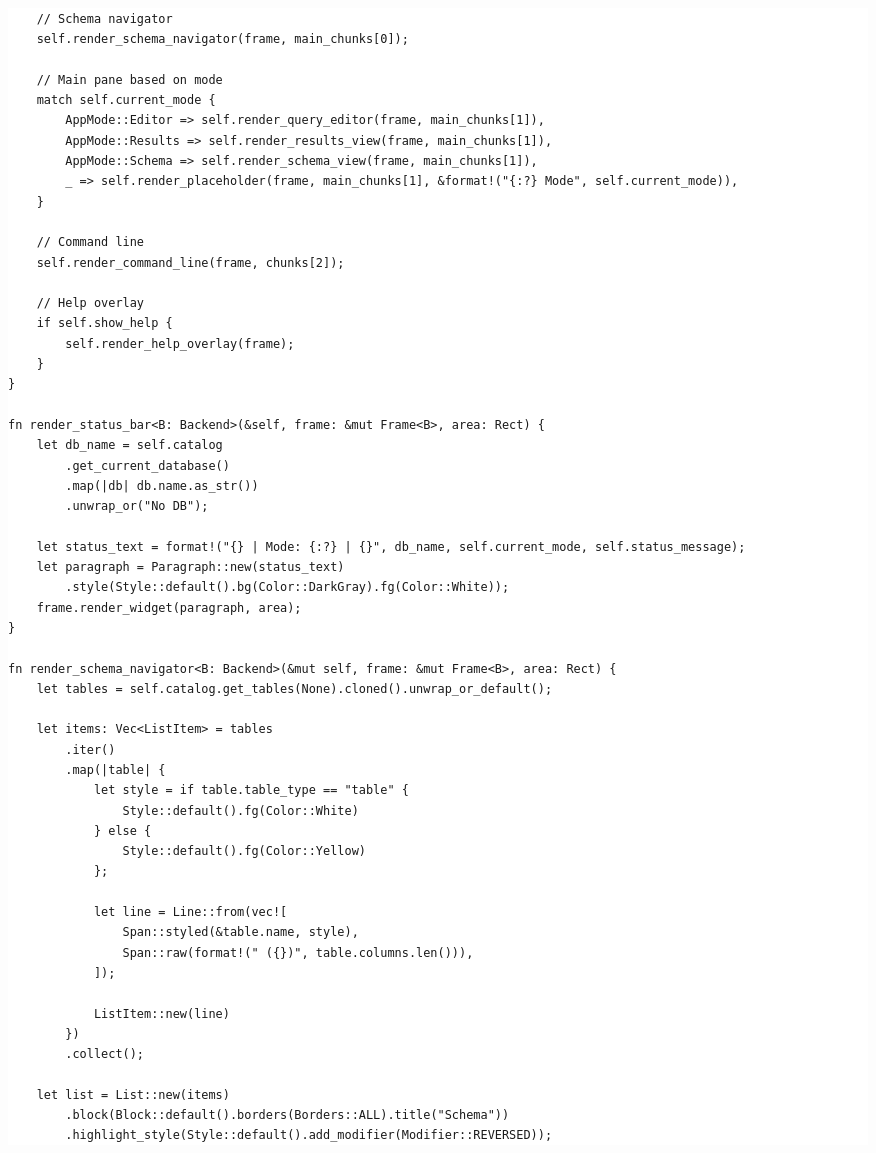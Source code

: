         // Schema navigator
        self.render_schema_navigator(frame, main_chunks[0]);

        // Main pane based on mode
        match self.current_mode {
            AppMode::Editor => self.render_query_editor(frame, main_chunks[1]),
            AppMode::Results => self.render_results_view(frame, main_chunks[1]),
            AppMode::Schema => self.render_schema_view(frame, main_chunks[1]),
            _ => self.render_placeholder(frame, main_chunks[1], &format!("{:?} Mode", self.current_mode)),
        }

        // Command line
        self.render_command_line(frame, chunks[2]);

        // Help overlay
        if self.show_help {
            self.render_help_overlay(frame);
        }
    }

    fn render_status_bar<B: Backend>(&self, frame: &mut Frame<B>, area: Rect) {
        let db_name = self.catalog
            .get_current_database()
            .map(|db| db.name.as_str())
            .unwrap_or("No DB");

        let status_text = format!("{} | Mode: {:?} | {}", db_name, self.current_mode, self.status_message);
        let paragraph = Paragraph::new(status_text)
            .style(Style::default().bg(Color::DarkGray).fg(Color::White));
        frame.render_widget(paragraph, area);
    }

    fn render_schema_navigator<B: Backend>(&mut self, frame: &mut Frame<B>, area: Rect) {
        let tables = self.catalog.get_tables(None).cloned().unwrap_or_default();

        let items: Vec<ListItem> = tables
            .iter()
            .map(|table| {
                let style = if table.table_type == "table" {
                    Style::default().fg(Color::White)
                } else {
                    Style::default().fg(Color::Yellow)
                };

                let line = Line::from(vec![
                    Span::styled(&table.name, style),
                    Span::raw(format!(" ({})", table.columns.len())),
                ]);

                ListItem::new(line)
            })
            .collect();

        let list = List::new(items)
            .block(Block::default().borders(Borders::ALL).title("Schema"))
            .highlight_style(Style::default().add_modifier(Modifier::REVERSED));
